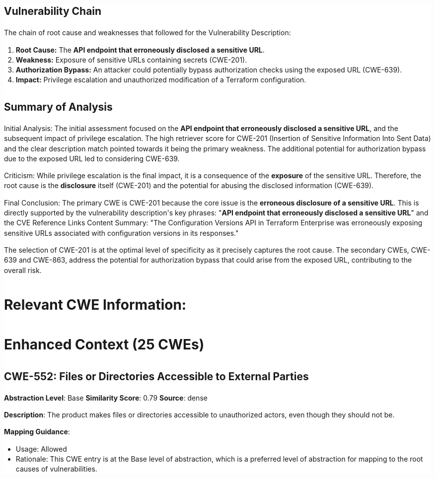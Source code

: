 ## Vulnerability Chain
The chain of root cause and weaknesses that followed for the Vulnerability Description:
1.  **Root Cause:** The **API endpoint that erroneously disclosed a sensitive URL**.
2.  **Weakness:** Exposure of sensitive URLs containing secrets (CWE-201).
3.  **Authorization Bypass:** An attacker could potentially bypass authorization checks using the exposed URL (CWE-639).
4.  **Impact:** Privilege escalation and unauthorized modification of a Terraform configuration.

## Summary of Analysis
Initial Analysis:
The initial assessment focused on the **API endpoint that erroneously disclosed a sensitive URL**, and the subsequent impact of privilege escalation. The high retriever score for CWE-201 (Insertion of Sensitive Information Into Sent Data) and the clear description match pointed towards it being the primary weakness. The additional potential for authorization bypass due to the exposed URL led to considering CWE-639.

Criticism:
While privilege escalation is the final impact, it is a consequence of the **exposure** of the sensitive URL. Therefore, the root cause is the **disclosure** itself (CWE-201) and the potential for abusing the disclosed information (CWE-639).

Final Conclusion:
The primary CWE is CWE-201 because the core issue is the **erroneous disclosure of a sensitive URL**. This is directly supported by the vulnerability description's key phrases: "**API endpoint that erroneously disclosed a sensitive URL**" and the CVE Reference Links Content Summary: "The Configuration Versions API in Terraform Enterprise was erroneously exposing sensitive URLs associated with configuration versions in its responses."

The selection of CWE-201 is at the optimal level of specificity as it precisely captures the root cause. The secondary CWEs, CWE-639 and CWE-863, address the potential for authorization bypass that could arise from the exposed URL, contributing to the overall risk.
# Relevant CWE Information:

# Enhanced Context (25 CWEs)

## CWE-552: Files or Directories Accessible to External Parties
**Abstraction Level**: Base
**Similarity Score**: 0.79
**Source**: dense

**Description**:
The product makes files or directories accessible to unauthorized actors, even though they should not be.

**Mapping Guidance**:
- Usage: Allowed
- Rationale: This CWE entry is at the Base level of abstraction, which is a preferred level of abstraction for mapping to the root causes of vulnerabilities.
